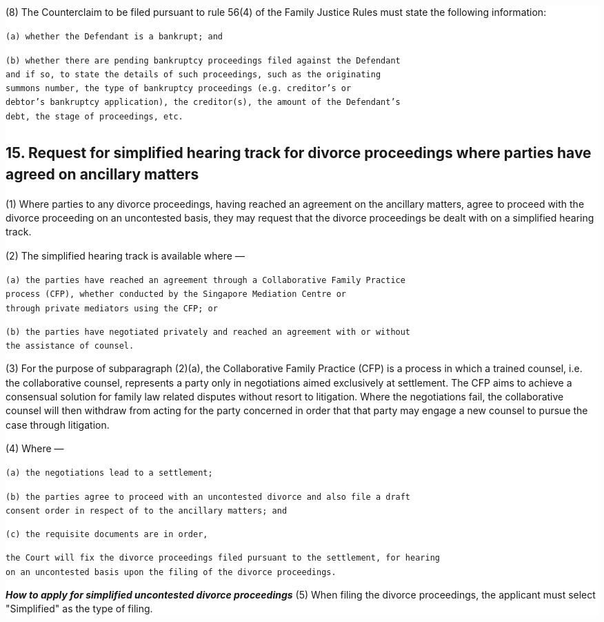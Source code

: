 (8) The Counterclaim to be filed pursuant to rule 56(4) of the Family Justice Rules must
state the following information:

```
(a) whether the Defendant is a bankrupt; and
```
```
(b) whether there are pending bankruptcy proceedings filed against the Defendant
and if so, to state the details of such proceedings, such as the originating
summons number, the type of bankruptcy proceedings (e.g. creditor’s or
debtor’s bankruptcy application), the creditor(s), the amount of the Defendant’s
debt, the stage of proceedings, etc.
```

## 15. Request for simplified hearing track for divorce proceedings where parties have agreed on ancillary matters

(1) Where parties to any divorce proceedings, having reached an agreement on the ancillary
matters, agree to proceed with the divorce proceeding on an uncontested basis, they
may request that the divorce proceedings be dealt with on a simplified hearing track.

(2) The simplified hearing track is available where —

```
(a) the parties have reached an agreement through a Collaborative Family Practice
process (CFP), whether conducted by the Singapore Mediation Centre or
through private mediators using the CFP; or
```
```
(b) the parties have negotiated privately and reached an agreement with or without
the assistance of counsel.
```
(3) For the purpose of subparagraph (2)(a), the Collaborative Family Practice (CFP) is a
process in which a trained counsel, i.e. the collaborative counsel, represents a party only
in negotiations aimed exclusively at settlement. The CFP aims to achieve a consensual
solution for family law related disputes without resort to litigation. Where the
negotiations fail, the collaborative counsel will then withdraw from acting for the party
concerned in order that that party may engage a new counsel to pursue the case through
litigation.

(4) Where —

```
(a) the negotiations lead to a settlement;
```
```
(b) the parties agree to proceed with an uncontested divorce and also file a draft
consent order in respect of to the ancillary matters; and
```
```
(c) the requisite documents are in order,
```
```
the Court will fix the divorce proceedings filed pursuant to the settlement, for hearing
on an uncontested basis upon the filing of the divorce proceedings.
```
**_How to apply for simplified uncontested divorce proceedings_**
(5) When filing the divorce proceedings, the applicant must select "Simplified" as the type
of filing.
